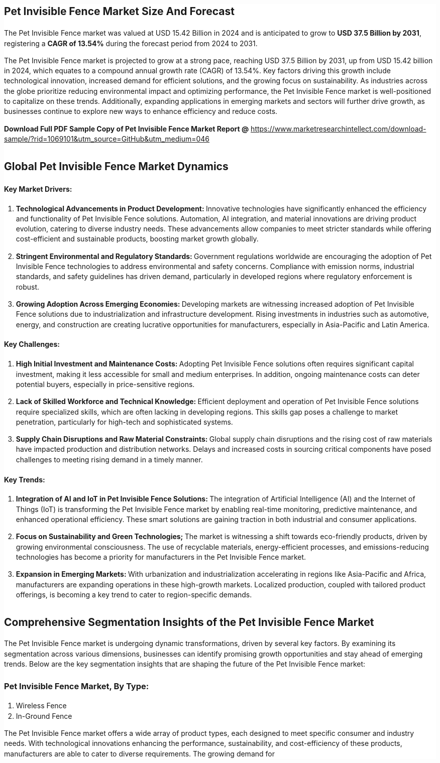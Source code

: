 <h2>Pet Invisible Fence Market Size And Forecast</h2><p>The Pet Invisible Fence market was valued at USD 15.42 Billion in 2024 and is anticipated to grow to <strong>USD 37.5 Billion by 2031</strong>, registering a <strong>CAGR of 13.54%</strong> during the forecast period from 2024 to 2031.</p><p>The Pet Invisible Fence market is projected to grow at a strong pace, reaching USD 37.5 Billion by 2031, up from USD 15.42 billion in 2024, which equates to a compound annual growth rate (CAGR) of 13.54%. Key factors driving this growth include technological innovation, increased demand for efficient solutions, and the growing focus on sustainability. As industries across the globe prioritize reducing environmental impact and optimizing performance, the Pet Invisible Fence market is well-positioned to capitalize on these trends. Additionally, expanding applications in emerging markets and sectors will further drive growth, as businesses continue to explore new ways to enhance efficiency and reduce costs.</p><p><strong>Download Full PDF Sample Copy of Pet Invisible Fence Market Report @</strong>&nbsp;<a href="https://www.marketresearchintellect.com/download-sample/?rid=1069101&amp;utm_source=GitHub&amp;utm_medium=046">https://www.marketresearchintellect.com/download-sample/?rid=1069101&amp;utm_source=GitHub&amp;utm_medium=046</a></p><h2>Global Pet Invisible Fence Market Dynamics</h2><h4><strong>Key Market Drivers:</strong></h4><ol><li><p><strong>Technological Advancements in Product Development:&nbsp;</strong>Innovative technologies have significantly enhanced the efficiency and functionality of Pet Invisible Fence solutions. Automation, AI integration, and material innovations are driving product evolution, catering to diverse industry needs. These advancements allow companies to meet stricter standards while offering cost-efficient and sustainable products, boosting market growth globally.</p></li><li><p><strong>Stringent Environmental and Regulatory Standards:&nbsp;</strong>Government regulations worldwide are encouraging the adoption of Pet Invisible Fence technologies to address environmental and safety concerns. Compliance with emission norms, industrial standards, and safety guidelines has driven demand, particularly in developed regions where regulatory enforcement is robust.</p></li><li><p><strong>Growing Adoption Across Emerging Economies:&nbsp;</strong>Developing markets are witnessing increased adoption of Pet Invisible Fence solutions due to industrialization and infrastructure development. Rising investments in industries such as automotive, energy, and construction are creating lucrative opportunities for manufacturers, especially in Asia-Pacific and Latin America.</p></li></ol><h4><strong>Key Challenges:</strong></h4><ol><li><p><strong>High Initial Investment and Maintenance Costs:&nbsp;</strong>Adopting Pet Invisible Fence solutions often requires significant capital investment, making it less accessible for small and medium enterprises. In addition, ongoing maintenance costs can deter potential buyers, especially in price-sensitive regions.</p></li><li><p><strong>Lack of Skilled Workforce and Technical Knowledge:&nbsp;</strong>Efficient deployment and operation of Pet Invisible Fence solutions require specialized skills, which are often lacking in developing regions. This skills gap poses a challenge to market penetration, particularly for high-tech and sophisticated systems.</p></li><li><p><strong>Supply Chain Disruptions and Raw Material Constraints:&nbsp;</strong>Global supply chain disruptions and the rising cost of raw materials have impacted production and distribution networks. Delays and increased costs in sourcing critical components have posed challenges to meeting rising demand in a timely manner.</p></li></ol><h4><strong>Key Trends:</strong></h4><ol><li><p><strong>Integration of AI and IoT in Pet Invisible Fence Solutions:&nbsp;</strong>The integration of Artificial Intelligence (AI) and the Internet of Things (IoT) is transforming the Pet Invisible Fence market by enabling real-time monitoring, predictive maintenance, and enhanced operational efficiency. These smart solutions are gaining traction in both industrial and consumer applications.</p></li><li><p><strong>Focus on Sustainability and Green Technologies;&nbsp;</strong>The market is witnessing a shift towards eco-friendly products, driven by growing environmental consciousness. The use of recyclable materials, energy-efficient processes, and emissions-reducing technologies has become a priority for manufacturers in the Pet Invisible Fence market.</p></li><li><p><strong>Expansion in Emerging Markets:&nbsp;</strong>With urbanization and industrialization accelerating in regions like Asia-Pacific and Africa, manufacturers are expanding operations in these high-growth markets. Localized production, coupled with tailored product offerings, is becoming a key trend to cater to region-specific demands.</p></li></ol><div class="article-main__content" data-test-id="publishing-text-block"><h2>Comprehensive Segmentation Insights of the Pet Invisible Fence Market</h2><p>The Pet Invisible Fence market is undergoing dynamic transformations, driven by several key factors. By examining its segmentation across various dimensions, businesses can identify promising growth opportunities and stay ahead of emerging trends. Below are the key segmentation insights that are shaping the future of the Pet Invisible Fence market:</p><h3><strong>Pet Invisible Fence Market, By Type:<br /></strong></h3><ol><li>Wireless Fence<li> In-Ground Fence</li></ol><p>The Pet Invisible Fence market offers a wide array of product types, each designed to meet specific consumer and industry needs. With technological innovations enhancing the performance, sustainability, and cost-efficiency of these products, manufacturers are able to cater to diverse requirements. The growing demand for
